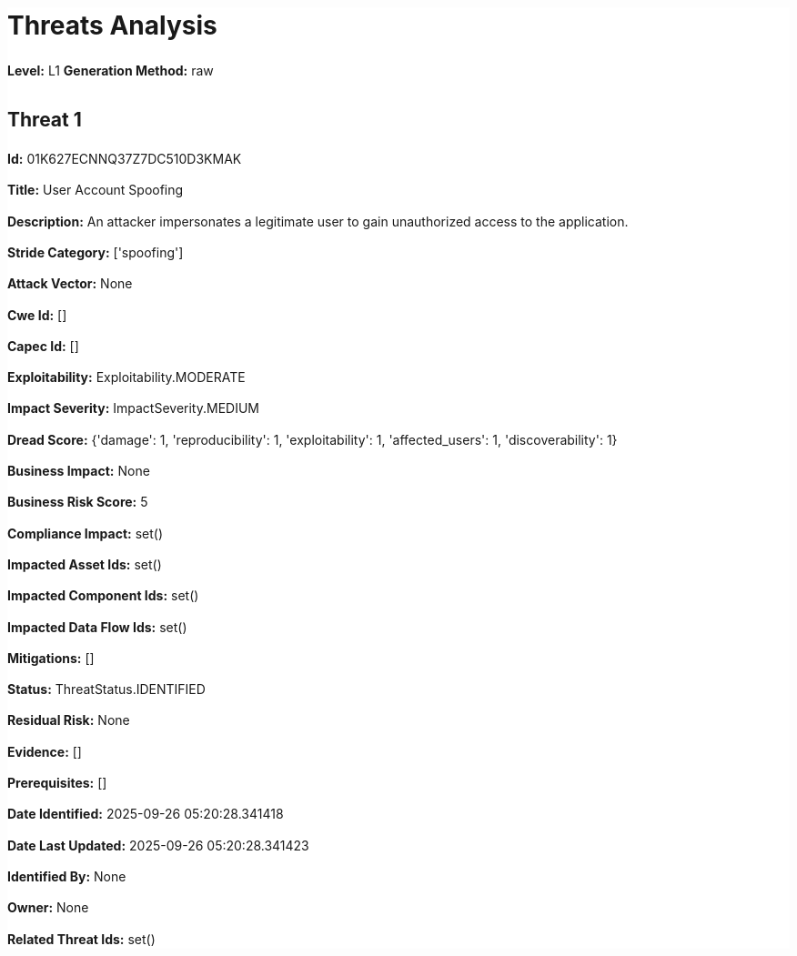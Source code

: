 # Threats Analysis

**Level:** L1
**Generation Method:** raw

## Threat 1

**Id:** 01K627ECNNQ37Z7DC510D3KMAK

**Title:** User Account Spoofing

**Description:** An attacker impersonates a legitimate user to gain unauthorized access to the application.

**Stride Category:** ['spoofing']

**Attack Vector:** None

**Cwe Id:** []

**Capec Id:** []

**Exploitability:** Exploitability.MODERATE

**Impact Severity:** ImpactSeverity.MEDIUM

**Dread Score:** {'damage': 1, 'reproducibility': 1, 'exploitability': 1, 'affected_users': 1, 'discoverability': 1}

**Business Impact:** None

**Business Risk Score:** 5

**Compliance Impact:** set()

**Impacted Asset Ids:** set()

**Impacted Component Ids:** set()

**Impacted Data Flow Ids:** set()

**Mitigations:** []

**Status:** ThreatStatus.IDENTIFIED

**Residual Risk:** None

**Evidence:** []

**Prerequisites:** []

**Date Identified:** 2025-09-26 05:20:28.341418

**Date Last Updated:** 2025-09-26 05:20:28.341423

**Identified By:** None

**Owner:** None

**Related Threat Ids:** set()
